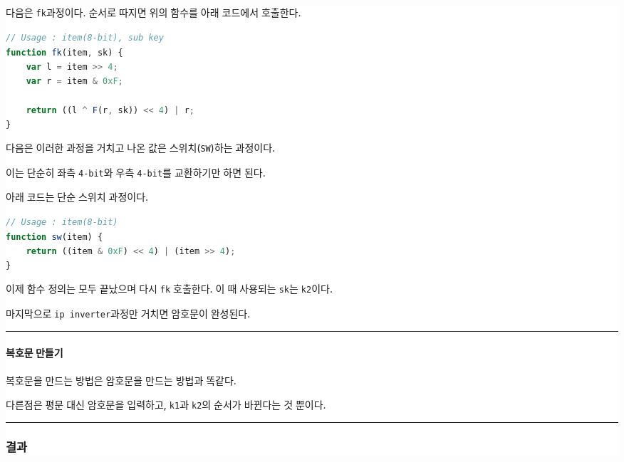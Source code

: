 다음은 `fk`과정이다. 순서로 따지면 위의 함수를 아래 코드에서 호출한다.

```js
// Usage : item(8-bit), sub key
function fk(item, sk) {
    var l = item >> 4;
    var r = item & 0xF;

    return ((l ^ F(r, sk)) << 4) | r;
}
```

다음은 이러한 과정을 거치고 나온 값은 스위치(`SW`)하는 과정이다.

이는 단순히 좌측 `4-bit`와 우측 `4-bit`를 교환하기만 하면 된다.

아래 코드는 단순 스위치 과정이다.

```js
// Usage : item(8-bit)
function sw(item) {
    return ((item & 0xF) << 4) | (item >> 4);
}
```

이제 함수 정의는 모두 끝났으며 다시 `fk` 호출한다. 이 때 사용되는 `sk`는 `k2`이다.

마지막으로 `ip inverter`과정만 거치면 암호문이 완성된다.

---

#### 복호문 만들기

복호문을 만드는 방법은 암호문을 만드는 방법과 똑같다.

다른점은 평문 대신 암호문을 입력하고, `k1`과 `k2`의 순서가 바뀐다는 것 뿐이다.

---

### 결과
